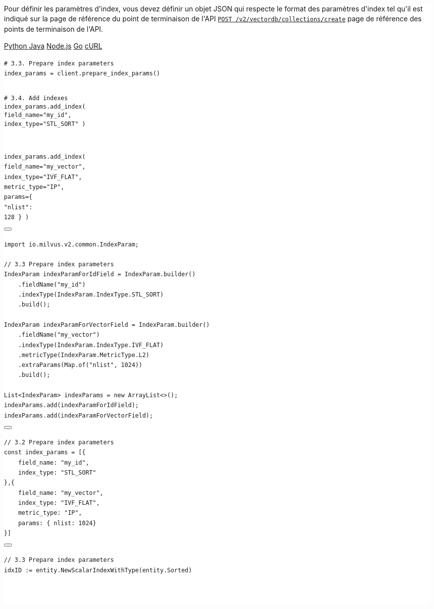 <p>Pour définir les paramètres d'index, vous devez définir un objet JSON qui respecte le format des paramètres d'index tel qu'il est indiqué sur la page de référence du point de terminaison de l'API <a href="https://milvus.io/api-reference/restful/v2.4.x/v2/Collection%20(v2)/Create.md"><code translate="no">POST /v2/vectordb/collections/create</code></a> page de référence des points de terminaison de l'API.</p>
</div>
<div class="multipleCode">
 <a href="#python">Python </a> <a href="#java">Java</a> <a href="#javascript">Node.js</a> <a href="#go">Go</a> <a href="#shell">cURL</a></div>
<pre><code translate="no" class="language-python"><span class="hljs-meta"># 3.3. Prepare index parameters</span>
index_params = client.prepare_index_params()

<span class="hljs-meta"># 3.4. Add indexes</span>
index_params.add_index(
    field_name=<span class="hljs-string">&quot;my_id&quot;</span>,
    index_type=<span class="hljs-string">&quot;STL_SORT&quot;</span>
)

index_params.add_index(
    field_name=<span class="hljs-string">&quot;my_vector&quot;</span>, 
    index_type=<span class="hljs-string">&quot;IVF_FLAT&quot;</span>,
    metric_type=<span class="hljs-string">&quot;IP&quot;</span>,
    <span class="hljs-keyword">params</span>={ <span class="hljs-string">&quot;nlist&quot;</span>: <span class="hljs-number">128</span> }
)
<button class="copy-code-btn"></button></code></pre>
<pre><code translate="no" class="language-java"><span class="hljs-keyword">import</span> io.milvus.v2.common.IndexParam;

<span class="hljs-comment">// 3.3 Prepare index parameters</span>
<span class="hljs-type">IndexParam</span> <span class="hljs-variable">indexParamForIdField</span> <span class="hljs-operator">=</span> IndexParam.builder()
    .fieldName(<span class="hljs-string">&quot;my_id&quot;</span>)
    .indexType(IndexParam.IndexType.STL_SORT)
    .build();

<span class="hljs-type">IndexParam</span> <span class="hljs-variable">indexParamForVectorField</span> <span class="hljs-operator">=</span> IndexParam.builder()
    .fieldName(<span class="hljs-string">&quot;my_vector&quot;</span>)
    .indexType(IndexParam.IndexType.IVF_FLAT)
    .metricType(IndexParam.MetricType.L2)
    .extraParams(Map.of(<span class="hljs-string">&quot;nlist&quot;</span>, <span class="hljs-number">1024</span>))
    .build();

List&lt;IndexParam&gt; indexParams = <span class="hljs-keyword">new</span> <span class="hljs-title class_">ArrayList</span>&lt;&gt;();
indexParams.add(indexParamForIdField);
indexParams.add(indexParamForVectorField);
<button class="copy-code-btn"></button></code></pre>
<pre><code translate="no" class="language-javascript"><span class="hljs-comment">// 3.2 Prepare index parameters</span>
<span class="hljs-keyword">const</span> index_params = [{
    field_name: <span class="hljs-string">&quot;my_id&quot;</span>,
    index_type: <span class="hljs-string">&quot;STL_SORT&quot;</span>
},{
    field_name: <span class="hljs-string">&quot;my_vector&quot;</span>,
    index_type: <span class="hljs-string">&quot;IVF_FLAT&quot;</span>,
    metric_type: <span class="hljs-string">&quot;IP&quot;</span>,
    <span class="hljs-keyword">params</span>: { nlist: <span class="hljs-number">1024</span>}
}]
<button class="copy-code-btn"></button></code></pre>
<pre><code translate="no" class="language-go"><span class="hljs-comment">// 3.3 Prepare index parameters</span>
idxID := entity.NewScalarIndexWithType(entity.Sorted)